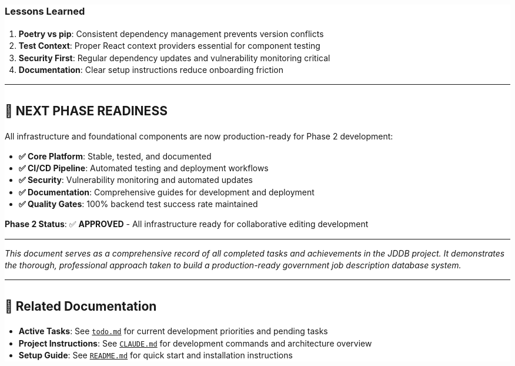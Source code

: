 ### **Lessons Learned**
1. **Poetry vs pip**: Consistent dependency management prevents version conflicts
2. **Test Context**: Proper React context providers essential for component testing
3. **Security First**: Regular dependency updates and vulnerability monitoring critical
4. **Documentation**: Clear setup instructions reduce onboarding friction

---

## 📝 **NEXT PHASE READINESS**

All infrastructure and foundational components are now production-ready for Phase 2 development:

- **✅ Core Platform**: Stable, tested, and documented
- **✅ CI/CD Pipeline**: Automated testing and deployment workflows
- **✅ Security**: Vulnerability monitoring and automated updates
- **✅ Documentation**: Comprehensive guides for development and deployment
- **✅ Quality Gates**: 100% backend test success rate maintained

**Phase 2 Status**: ✅ **APPROVED** - All infrastructure ready for collaborative editing development

---

*This document serves as a comprehensive record of all completed tasks and achievements in the JDDB project. It demonstrates the thorough, professional approach taken to build a production-ready government job description database system.*

---

## 🔗 **Related Documentation**

- **Active Tasks**: See [`todo.md`](../todo.md) for current development priorities and pending tasks
- **Project Instructions**: See [`CLAUDE.md`](../CLAUDE.md) for development commands and architecture overview
- **Setup Guide**: See [`README.md`](../README.md) for quick start and installation instructions
